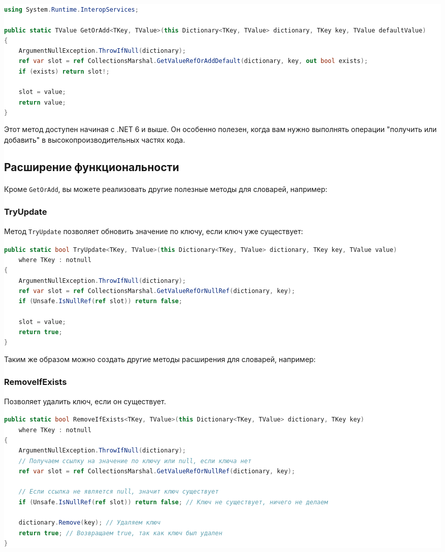 ```csharp
using System.Runtime.InteropServices;

public static TValue GetOrAdd<TKey, TValue>(this Dictionary<TKey, TValue> dictionary, TKey key, TValue defaultValue)
{
    ArgumentNullException.ThrowIfNull(dictionary);
    ref var slot = ref CollectionsMarshal.GetValueRefOrAddDefault(dictionary, key, out bool exists);
    if (exists) return slot!;

    slot = value;
    return value;
}
```

Этот метод доступен начиная с .NET 6 и выше. Он особенно полезен, когда вам нужно выполнять операции "получить или добавить" в высокопроизводительных частях кода.

## Расширение функциональности

Кроме `GetOrAdd`, вы можете реализовать другие полезные методы для словарей, например:

### TryUpdate

Метод `TryUpdate` позволяет обновить значение по ключу, если ключ уже существует:

```csharp
public static bool TryUpdate<TKey, TValue>(this Dictionary<TKey, TValue> dictionary, TKey key, TValue value)
    where TKey : notnull
{
    ArgumentNullException.ThrowIfNull(dictionary);
    ref var slot = ref CollectionsMarshal.GetValueRefOrNullRef(dictionary, key);
    if (Unsafe.IsNullRef(ref slot)) return false;

    slot = value;
    return true;
}
```

Таким же образом можно создать другие методы расширения для словарей, например:

### RemoveIfExists

Позволяет удалить ключ, если он существует.

```csharp
public static bool RemoveIfExists<TKey, TValue>(this Dictionary<TKey, TValue> dictionary, TKey key)
    where TKey : notnull
{
    ArgumentNullException.ThrowIfNull(dictionary);
    // Получаем ссылку на значение по ключу или null, если ключа нет
    ref var slot = ref CollectionsMarshal.GetValueRefOrNullRef(dictionary, key);

    // Если ссылка не является null, значит ключ существует
    if (Unsafe.IsNullRef(ref slot)) return false; // Ключ не существует, ничего не делаем

    dictionary.Remove(key); // Удаляем ключ
    return true; // Возвращаем true, так как ключ был удален
}
```
